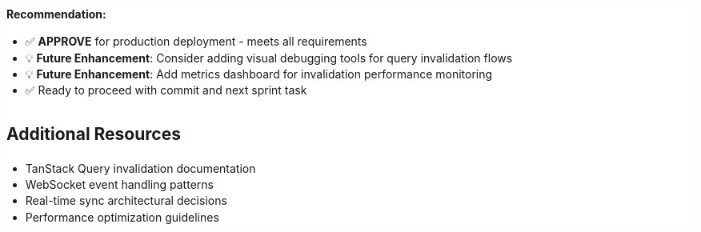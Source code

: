 **Recommendation:** 
- ✅ **APPROVE** for production deployment - meets all requirements
- 💡 **Future Enhancement**: Consider adding visual debugging tools for query invalidation flows
- 💡 **Future Enhancement**: Add metrics dashboard for invalidation performance monitoring
- ✅ Ready to proceed with commit and next sprint task

## Additional Resources
- TanStack Query invalidation documentation
- WebSocket event handling patterns
- Real-time sync architectural decisions
- Performance optimization guidelines
